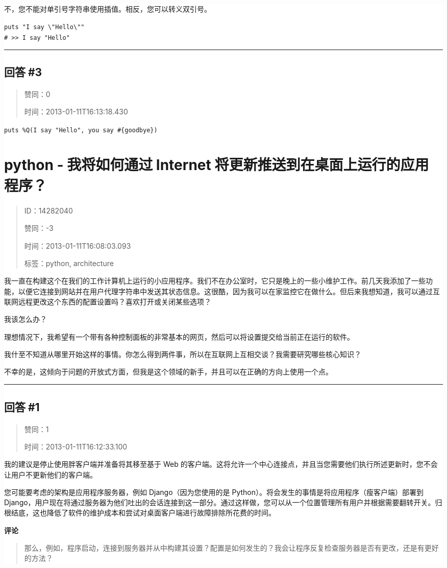 不，您不能对单引号字符串使用插值。相反，您可以转义双引号。

```
puts "I say \"Hello\""
# >> I say "Hello" 
```

* * *

## 回答 #3

> 赞同：0
> 
> 时间：2013-01-11T16:13:18.430

```
puts %Q(I say "Hello", you say #{goodbye}) 
```

# python - 我将如何通过 Internet 将更新推送到在桌面上运行的应用程序？

> ID：14282040
> 
> 赞同：-3
> 
> 时间：2013-01-11T16:08:03.093
> 
> 标签：python, architecture

我一直在构建这个在我们的工作计算机上运行的小应用程序。我们不在办公室时，它只是晚上的一些小维护工作。前几天我添加了一些功能，以便它连接到网站并在用户代理字符串中发送其状态信息。这很酷，因为我可以在家监控它在做什么。但后来我想知道，我可以通过互联网远程更改这个东西的配置设置吗？喜欢打开或关闭某些选项？

我该怎么办？

理想情况下，我希望有一个带有各种控制面板的非常基本的网页，然后可以将设置提交给当前正在运行的软件。

我什至不知道从哪里开始这样的事情。你怎么得到两件事，所以在互联网上互相交谈？我需要研究哪些核心知识？

不幸的是，这倾向于问题的开放式方面，但我是这个领域的新手，并且可以在正确的方向上使用一个点。

* * *

## 回答 #1

> 赞同：1
> 
> 时间：2013-01-11T16:12:33.100

我的建议是停止使用胖客户端并准备将其移至基于 Web 的客户端。这将允许一个中心连接点，并且当您需要他们执行所述更新时，您不会让用户不更新他们的客户端。

您可能要考虑的架构是应用程序服务器，例如 Django（因为您使用的是 Python）。将会发生的事情是将应用程序（瘦客户端）部署到 Django，用户现在将通过服务器为他们吐出的会话连接到这一部分。通过这样做，您可以从一个位置管理所有用户并根据需要翻转开关。归根结底，这也降低了软件的维护成本和尝试对桌面客户端进行故障排除所花费的时间。

**评论**

> 那么，例如，程序启动，连接到服务器并从中构建其设置？配置是如何发生的？我会让程序反复检查服务器是否有更改，还是有更好的方法？
